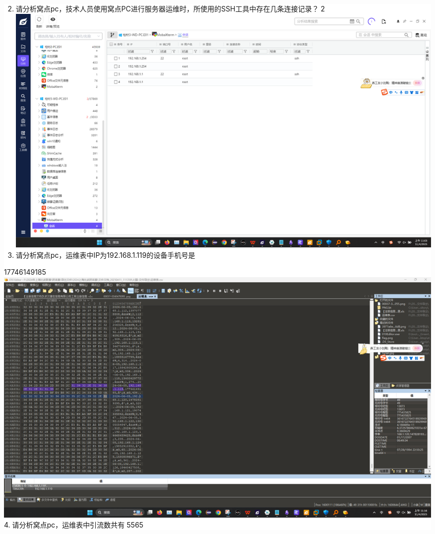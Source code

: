 2. 请分析窝点pc，技术人员使用窝点PC进行服务器运维时，所使用的SSH工具中存在几条连接记录？
2
![](图片/Pasted%20image%2020250411110325.png)
3. 请分析窝点pc，运维表中IP为192.168.1.119的设备手机号是

17746149185
![](图片/Pasted%20image%2020250411111624.png)
4. 请分析窝点pc，运维表中引流数共有
5565
